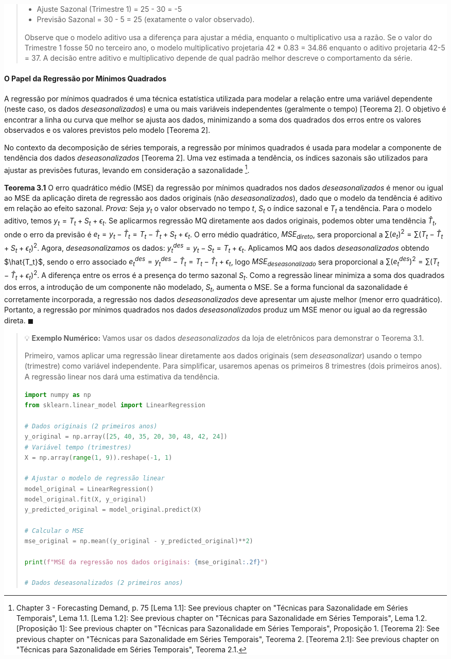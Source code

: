 > *   Ajuste Sazonal (Trimestre 1) = 25 - 30 = -5
> *  Previsão Sazonal = 30 - 5 = 25 (exatamente o valor observado).
>
> Observe que o modelo aditivo usa a diferença para ajustar a média, enquanto o multiplicativo usa a razão. Se o valor do Trimestre 1 fosse 50 no terceiro ano, o modelo multiplicativo projetaria 42 * 0.83 = 34.86 enquanto o aditivo projetaria 42-5 = 37. A decisão entre aditivo e multiplicativo depende de qual padrão melhor descreve o comportamento da série.

#### O Papel da Regressão por Mínimos Quadrados
A regressão por mínimos quadrados é uma técnica estatística utilizada para modelar a relação entre uma variável dependente (neste caso, os dados *deseasonalizados*) e uma ou mais variáveis independentes (geralmente o tempo) [Teorema 2]. O objetivo é encontrar a linha ou curva que melhor se ajusta aos dados, minimizando a soma dos quadrados dos erros entre os valores observados e os valores previstos pelo modelo [Teorema 2].

No contexto da decomposição de séries temporais, a regressão por mínimos quadrados é usada para modelar a componente de tendência dos dados *deseasonalizados* [Teorema 2]. Uma vez estimada a tendência, os índices sazonais são utilizados para ajustar as previsões futuras, levando em consideração a sazonalidade [^75].

**Teorema 3.1** O erro quadrático médio (MSE) da regressão por mínimos quadrados nos dados *deseasonalizados* é menor ou igual ao MSE da aplicação direta de regressão aos dados originais (não *deseasonalizados*), dado que o modelo da tendência é aditivo em relação ao efeito sazonal.
*Prova:*
Seja $y_t$ o valor observado no tempo $t$, $S_t$ o índice sazonal e $T_t$ a tendência. Para o modelo aditivo, temos $y_t = T_t + S_t + \epsilon_t$. Se aplicarmos regressão MQ diretamente aos dados originais, podemos obter uma tendência $\hat{T}_t$, onde o erro da previsão é $e_t = y_t - \hat{T}_t = T_t - \hat{T}_t + S_t + \epsilon_t$. O erro médio quadrático, $MSE_{direto}$, sera proporcional a $\sum (e_t)^2 = \sum (T_t - \hat{T}_t + S_t + \epsilon_t)^2$. Agora, *deseasonalizamos* os dados: $y_t^{des} = y_t - S_t = T_t + \epsilon_t$.  Aplicamos MQ aos dados *deseasonalizados* obtendo $\hat{T_t}$, sendo o erro associado $e_t^{des} = y_t^{des} - \hat{T}_t= T_t - \hat{T}_t + \epsilon_t$, logo $MSE_{deseasonalizado}$ sera proporcional a $\sum (e_t^{des})^2 = \sum (T_t - \hat{T}_t + \epsilon_t)^2$. A diferença entre os erros é a presença do termo sazonal $S_t$. Como a regressão linear minimiza a soma dos quadrados dos erros, a introdução de um componente não modelado, $S_t$, aumenta o MSE. Se a forma funcional da sazonalidade é corretamente incorporada, a regressão nos dados *deseasonalizados* deve apresentar um ajuste melhor (menor erro quadrático). Portanto, a regressão por mínimos quadrados nos dados *deseasonalizados* produz um MSE menor ou igual ao da regressão direta. $\blacksquare$

> 💡 **Exemplo Numérico:** Vamos usar os dados *deseasonalizados* da loja de eletrônicos para demonstrar o Teorema 3.1.
>
>  Primeiro, vamos aplicar uma regressão linear diretamente aos dados originais (sem *deseasonalizar*) usando o tempo (trimestre) como variável independente. Para simplificar, usaremos apenas os primeiros 8 trimestres (dois primeiros anos). A regressão linear nos dará uma estimativa da tendência.
> ```python
> import numpy as np
> from sklearn.linear_model import LinearRegression
>
> # Dados originais (2 primeiros anos)
> y_original = np.array([25, 40, 35, 20, 30, 48, 42, 24])
> # Variável tempo (trimestres)
> X = np.array(range(1, 9)).reshape(-1, 1)
>
> # Ajustar o modelo de regressão linear
> model_original = LinearRegression()
> model_original.fit(X, y_original)
> y_predicted_original = model_original.predict(X)
>
> # Calcular o MSE
> mse_original = np.mean((y_original - y_predicted_original)**2)
>
> print(f"MSE da regressão nos dados originais: {mse_original:.2f}")
>
> # Dados deseasonalizados (2 primeiros anos)

[^5]: Chapter 3 - Forecasting Demand, p. 58
[^58]: Chapter 3 - Forecasting Demand, p. 59
[^59]: Chapter 3 - Forecasting Demand, p. 59
[^60]: Chapter 3 - Forecasting Demand, p. 60
[^74]: Chapter 3 - Forecasting Demand, p. 74
[^75]: Chapter 3 - Forecasting Demand, p. 75
[Lema 1.1]: See previous chapter on "Técnicas para Sazonalidade em Séries Temporais", Lema 1.1.
[Lema 1.2]: See previous chapter on "Técnicas para Sazonalidade em Séries Temporais", Lema 1.2.
[Proposição 1]: See previous chapter on "Técnicas para Sazonalidade em Séries Temporais", Proposição 1.
[Teorema 2]: See previous chapter on "Técnicas para Sazonalidade em Séries Temporais", Teorema 2.
[Teorema 2.1]: See previous chapter on "Técnicas para Sazonalidade em Séries Temporais", Teorema 2.1.